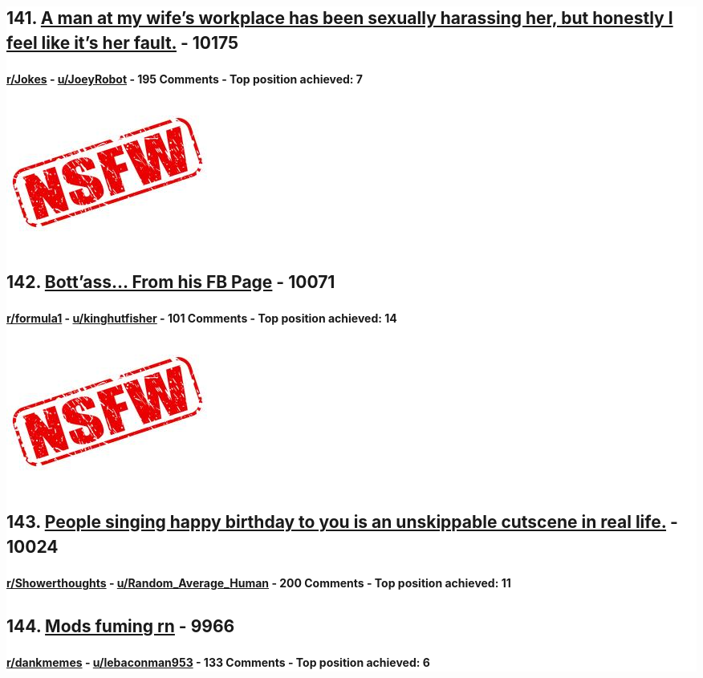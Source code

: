 ## 141. [A man at my wife’s workplace has been sexually harassing her, but honestly I feel like it’s her fault.](http://reddit.com/r/Jokes/comments/w84mhr/a_man_at_my_wifes_workplace_has_been_sexually/) - 10175
#### [r/Jokes](http://reddit.com/r/Jokes) - [u/JoeyRobot](http://reddit.com/u/JoeyRobot) - 195 Comments - Top position achieved: 7

<a href="https://www.reddit.com/r/Jokes/comments/w84mhr/a_man_at_my_wifes_workplace_has_been_sexually/"><img src="https://github.com/mgerb/top-of-reddit/raw/master/nsfw.jpg"></img></a>

## 142. [Bott’ass… From his FB Page](http://reddit.com/r/formula1/comments/w7geze/bottass_from_his_fb_page/) - 10071
#### [r/formula1](http://reddit.com/r/formula1) - [u/kinghutfisher](http://reddit.com/u/kinghutfisher) - 101 Comments - Top position achieved: 14

<a href="https://i.redd.it/sgcqbjpvgnd91.jpg"><img src="https://github.com/mgerb/top-of-reddit/raw/master/nsfw.jpg"></img></a>

## 143. [People singing happy birthday to you is an unskippable cutscene in real life.](http://reddit.com/r/Showerthoughts/comments/w7pb7j/people_singing_happy_birthday_to_you_is_an/) - 10024
#### [r/Showerthoughts](http://reddit.com/r/Showerthoughts) - [u/Random_Average_Human](http://reddit.com/u/Random_Average_Human) - 200 Comments - Top position achieved: 11

## 144. [Mods fuming rn](http://reddit.com/r/dankmemes/comments/w7hwi8/mods_fuming_rn/) - 9966
#### [r/dankmemes](http://reddit.com/r/dankmemes) - [u/lebaconman953](http://reddit.com/u/lebaconman953) - 133 Comments - Top position achieved: 6
